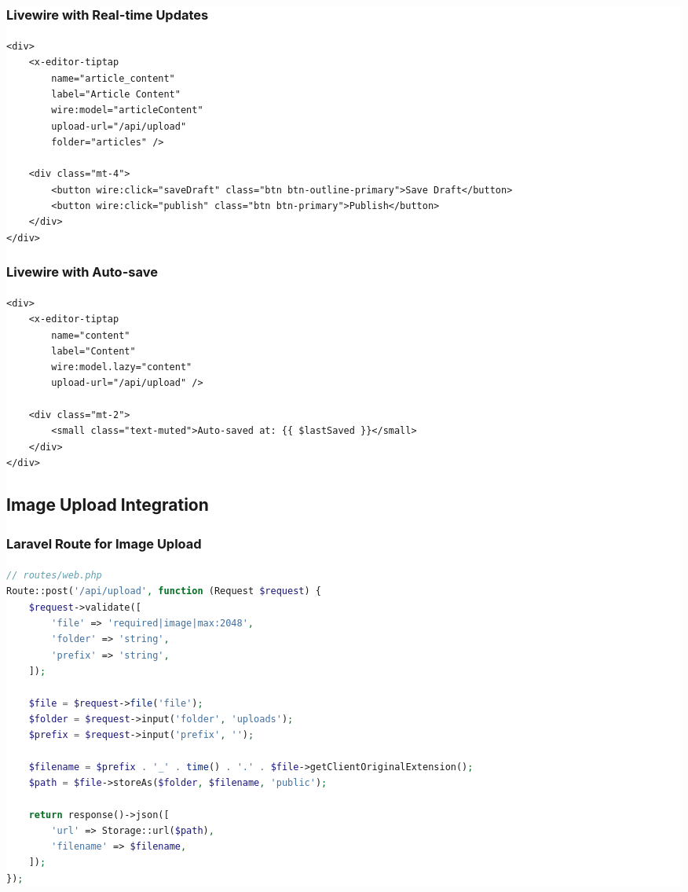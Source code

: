 ### Livewire with Real-time Updates
```blade
<div>
    <x-editor-tiptap 
        name="article_content" 
        label="Article Content"
        wire:model="articleContent"
        upload-url="/api/upload"
        folder="articles" />
    
    <div class="mt-4">
        <button wire:click="saveDraft" class="btn btn-outline-primary">Save Draft</button>
        <button wire:click="publish" class="btn btn-primary">Publish</button>
    </div>
</div>
```

### Livewire with Auto-save
```blade
<div>
    <x-editor-tiptap 
        name="content" 
        label="Content"
        wire:model.lazy="content"
        upload-url="/api/upload" />
    
    <div class="mt-2">
        <small class="text-muted">Auto-saved at: {{ $lastSaved }}</small>
    </div>
</div>
```

## Image Upload Integration

### Laravel Route for Image Upload
```php
// routes/web.php
Route::post('/api/upload', function (Request $request) {
    $request->validate([
        'file' => 'required|image|max:2048',
        'folder' => 'string',
        'prefix' => 'string',
    ]);
    
    $file = $request->file('file');
    $folder = $request->input('folder', 'uploads');
    $prefix = $request->input('prefix', '');
    
    $filename = $prefix . '_' . time() . '.' . $file->getClientOriginalExtension();
    $path = $file->storeAs($folder, $filename, 'public');
    
    return response()->json([
        'url' => Storage::url($path),
        'filename' => $filename,
    ]);
});
```
